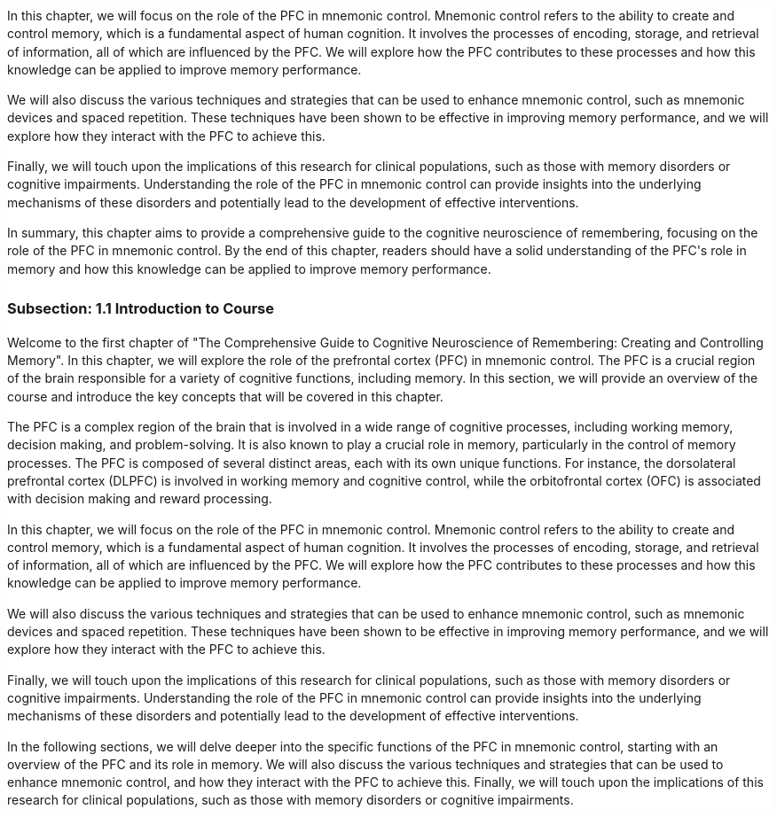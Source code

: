 In this chapter, we will focus on the role of the PFC in mnemonic control. Mnemonic control refers to the ability to create and control memory, which is a fundamental aspect of human cognition. It involves the processes of encoding, storage, and retrieval of information, all of which are influenced by the PFC. We will explore how the PFC contributes to these processes and how this knowledge can be applied to improve memory performance.

We will also discuss the various techniques and strategies that can be used to enhance mnemonic control, such as mnemonic devices and spaced repetition. These techniques have been shown to be effective in improving memory performance, and we will explore how they interact with the PFC to achieve this.

Finally, we will touch upon the implications of this research for clinical populations, such as those with memory disorders or cognitive impairments. Understanding the role of the PFC in mnemonic control can provide insights into the underlying mechanisms of these disorders and potentially lead to the development of effective interventions.

In summary, this chapter aims to provide a comprehensive guide to the cognitive neuroscience of remembering, focusing on the role of the PFC in mnemonic control. By the end of this chapter, readers should have a solid understanding of the PFC's role in memory and how this knowledge can be applied to improve memory performance.




### Subsection: 1.1 Introduction to Course

Welcome to the first chapter of "The Comprehensive Guide to Cognitive Neuroscience of Remembering: Creating and Controlling Memory". In this chapter, we will explore the role of the prefrontal cortex (PFC) in mnemonic control. The PFC is a crucial region of the brain responsible for a variety of cognitive functions, including memory. In this section, we will provide an overview of the course and introduce the key concepts that will be covered in this chapter.

The PFC is a complex region of the brain that is involved in a wide range of cognitive processes, including working memory, decision making, and problem-solving. It is also known to play a crucial role in memory, particularly in the control of memory processes. The PFC is composed of several distinct areas, each with its own unique functions. For instance, the dorsolateral prefrontal cortex (DLPFC) is involved in working memory and cognitive control, while the orbitofrontal cortex (OFC) is associated with decision making and reward processing.

In this chapter, we will focus on the role of the PFC in mnemonic control. Mnemonic control refers to the ability to create and control memory, which is a fundamental aspect of human cognition. It involves the processes of encoding, storage, and retrieval of information, all of which are influenced by the PFC. We will explore how the PFC contributes to these processes and how this knowledge can be applied to improve memory performance.

We will also discuss the various techniques and strategies that can be used to enhance mnemonic control, such as mnemonic devices and spaced repetition. These techniques have been shown to be effective in improving memory performance, and we will explore how they interact with the PFC to achieve this.

Finally, we will touch upon the implications of this research for clinical populations, such as those with memory disorders or cognitive impairments. Understanding the role of the PFC in mnemonic control can provide insights into the underlying mechanisms of these disorders and potentially lead to the development of effective interventions.

In the following sections, we will delve deeper into the specific functions of the PFC in mnemonic control, starting with an overview of the PFC and its role in memory. We will also discuss the various techniques and strategies that can be used to enhance mnemonic control, and how they interact with the PFC to achieve this. Finally, we will touch upon the implications of this research for clinical populations, such as those with memory disorders or cognitive impairments.
